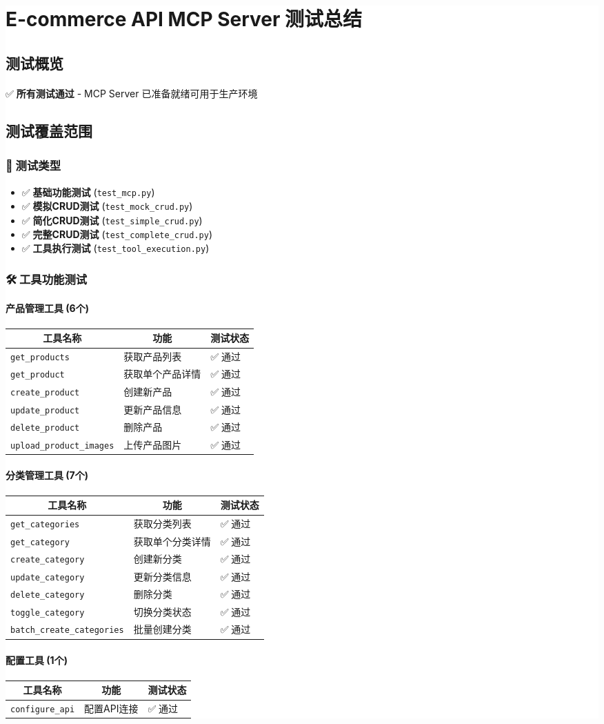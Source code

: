 # E-commerce API MCP Server 测试总结

## 测试概览

✅ **所有测试通过** - MCP Server 已准备就绪可用于生产环境

## 测试覆盖范围

### 🧪 测试类型
- ✅ **基础功能测试** (`test_mcp.py`)
- ✅ **模拟CRUD测试** (`test_mock_crud.py`) 
- ✅ **简化CRUD测试** (`test_simple_crud.py`)
- ✅ **完整CRUD测试** (`test_complete_crud.py`)
- ✅ **工具执行测试** (`test_tool_execution.py`)

### 🛠️ 工具功能测试

#### 产品管理工具 (6个)
| 工具名称 | 功能 | 测试状态 |
|---------|------|---------|
| `get_products` | 获取产品列表 | ✅ 通过 |
| `get_product` | 获取单个产品详情 | ✅ 通过 |
| `create_product` | 创建新产品 | ✅ 通过 |
| `update_product` | 更新产品信息 | ✅ 通过 |
| `delete_product` | 删除产品 | ✅ 通过 |
| `upload_product_images` | 上传产品图片 | ✅ 通过 |

#### 分类管理工具 (7个)
| 工具名称 | 功能 | 测试状态 |
|---------|------|---------|
| `get_categories` | 获取分类列表 | ✅ 通过 |
| `get_category` | 获取单个分类详情 | ✅ 通过 |
| `create_category` | 创建新分类 | ✅ 通过 |
| `update_category` | 更新分类信息 | ✅ 通过 |
| `delete_category` | 删除分类 | ✅ 通过 |
| `toggle_category` | 切换分类状态 | ✅ 通过 |
| `batch_create_categories` | 批量创建分类 | ✅ 通过 |

#### 配置工具 (1个)
| 工具名称 | 功能 | 测试状态 |
|---------|------|---------|
| `configure_api` | 配置API连接 | ✅ 通过 |
